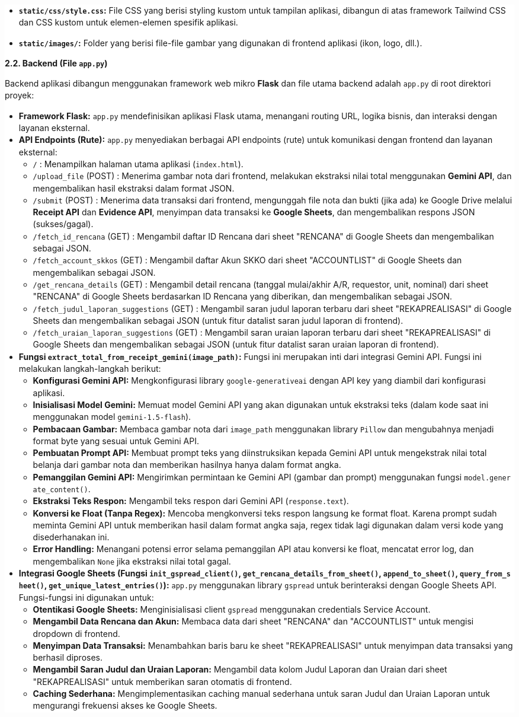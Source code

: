 *   **`static/css/style.css`:** File CSS yang berisi styling kustom untuk tampilan aplikasi, dibangun di atas framework Tailwind CSS dan CSS kustom untuk elemen-elemen spesifik aplikasi.

*   **`static/images/`:** Folder yang berisi file-file gambar yang digunakan di frontend aplikasi (ikon, logo, dll.).

**2.2. Backend (File `app.py`)**

Backend aplikasi dibangun menggunakan framework web mikro **Flask** dan file utama backend adalah `app.py` di root direktori proyek:

*   **Framework Flask:** `app.py` mendefinisikan aplikasi Flask utama, menangani routing URL, logika bisnis, dan interaksi dengan layanan eksternal.
*   **API Endpoints (Rute):** `app.py` menyediakan berbagai API endpoints (rute) untuk komunikasi dengan frontend dan layanan eksternal:
    *   `/` : Menampilkan halaman utama aplikasi (`index.html`).
    *   `/upload_file` (POST) : Menerima gambar nota dari frontend, melakukan ekstraksi nilai total menggunakan **Gemini API**, dan mengembalikan hasil ekstraksi dalam format JSON.
    *   `/submit` (POST) : Menerima data transaksi dari frontend, mengunggah file nota dan bukti (jika ada) ke Google Drive melalui **Receipt API** dan **Evidence API**, menyimpan data transaksi ke **Google Sheets**, dan mengembalikan respons JSON (sukses/gagal).
    *   `/fetch_id_rencana` (GET) : Mengambil daftar ID Rencana dari sheet "RENCANA" di Google Sheets dan mengembalikan sebagai JSON.
    *   `/fetch_account_skkos` (GET) : Mengambil daftar Akun SKKO dari sheet "ACCOUNTLIST" di Google Sheets dan mengembalikan sebagai JSON.
    *   `/get_rencana_details` (GET) : Mengambil detail rencana (tanggal mulai/akhir A/R, requestor, unit, nominal) dari sheet "RENCANA" di Google Sheets berdasarkan ID Rencana yang diberikan, dan mengembalikan sebagai JSON.
    *   `/fetch_judul_laporan_suggestions` (GET) : Mengambil saran judul laporan terbaru dari sheet "REKAPREALISASI" di Google Sheets dan mengembalikan sebagai JSON (untuk fitur datalist saran judul laporan di frontend).
    *   `/fetch_uraian_laporan_suggestions` (GET) : Mengambil saran uraian laporan terbaru dari sheet "REKAPREALISASI" di Google Sheets dan mengembalikan sebagai JSON (untuk fitur datalist saran uraian laporan di frontend).
*   **Fungsi `extract_total_from_receipt_gemini(image_path)`:** Fungsi ini merupakan inti dari integrasi Gemini API. Fungsi ini melakukan langkah-langkah berikut:
    *   **Konfigurasi Gemini API:** Mengkonfigurasi library `google-generativeai` dengan API key yang diambil dari konfigurasi aplikasi.
    *   **Inisialisasi Model Gemini:** Memuat model Gemini API yang akan digunakan untuk ekstraksi teks (dalam kode saat ini menggunakan model `gemini-1.5-flash`).
    *   **Pembacaan Gambar:** Membaca gambar nota dari `image_path` menggunakan library `Pillow` dan mengubahnya menjadi format byte yang sesuai untuk Gemini API.
    *   **Pembuatan Prompt API:** Membuat prompt teks yang diinstruksikan kepada Gemini API untuk mengekstrak nilai total belanja dari gambar nota dan memberikan hasilnya hanya dalam format angka.
    *   **Pemanggilan Gemini API:** Mengirimkan permintaan ke Gemini API (gambar dan prompt) menggunakan fungsi `model.generate_content()`.
    *   **Ekstraksi Teks Respon:** Mengambil teks respon dari Gemini API (`response.text`).
    *   **Konversi ke Float (Tanpa Regex):** Mencoba mengkonversi teks respon langsung ke format float. Karena prompt sudah meminta Gemini API untuk memberikan hasil dalam format angka saja, regex tidak lagi digunakan dalam versi kode yang disederhanakan ini.
    *   **Error Handling:** Menangani potensi error selama pemanggilan API atau konversi ke float, mencatat error log, dan mengembalikan `None` jika ekstraksi nilai total gagal.
*   **Integrasi Google Sheets (Fungsi `init_gspread_client()`, `get_rencana_details_from_sheet()`, `append_to_sheet()`, `query_from_sheet()`, `get_unique_latest_entries()`):** `app.py` menggunakan library `gspread` untuk berinteraksi dengan Google Sheets API. Fungsi-fungsi ini digunakan untuk:
    *   **Otentikasi Google Sheets:** Menginisialisasi client `gspread` menggunakan credentials Service Account.
    *   **Mengambil Data Rencana dan Akun:** Membaca data dari sheet "RENCANA" dan "ACCOUNTLIST" untuk mengisi dropdown di frontend.
    *   **Menyimpan Data Transaksi:** Menambahkan baris baru ke sheet "REKAPREALISASI" untuk menyimpan data transaksi yang berhasil diproses.
    *   **Mengambil Saran Judul dan Uraian Laporan:** Mengambil data kolom Judul Laporan dan Uraian dari sheet "REKAPREALISASI" untuk memberikan saran otomatis di frontend.
    *   **Caching Sederhana:** Mengimplementasikan caching manual sederhana untuk saran Judul dan Uraian Laporan untuk mengurangi frekuensi akses ke Google Sheets.